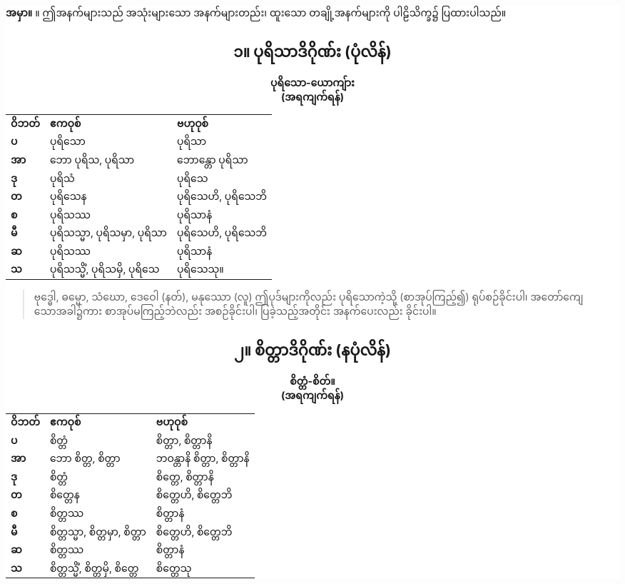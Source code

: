 
**အမှာ။**  ။ ဤအနက်များသည် အသုံးများသော အနက်များတည်း၊ ထူးသော တချို့အနက်များကို ပါဠိသိက္ခ၌ ပြထားပါသည်။


## <center>၁။ ပုရိသာဒိဂိုဏ်း (ပုံလိန်)</center>
**<center>ပုရိသော-ယောကျ်ား</center>**
**<center>(အရကျက်ရန်)</center>**

|  |  |  |
| - | - | - |
|**ဝိဘတ်**|**ဧကဝုစ်**|**ဗဟုဝုစ်**|
|**ပ**|ပုရိသော|ပုရိသာ|
|**အာ**|ဘော ပုရိသ, ပုရိသာ|ဘောန္တော ပုရိသာ|
|**ဒု** | ပုရိသံ|ပုရိသေ|
|**တ**|ပုရိသေန|ပုရိသေဟိ, ပုရိသေဘိ|
|**စ**|ပုရိသဿ|ပုရိသာနံ|
|**မီ**|ပုရိသသ္မာ, ပုရိသမှာ, ပုရိသာ|ပုရိသေဟိ, ပုရိသေဘိ|
|**ဆ**|ပုရိသဿ|ပုရိသာနံ|
|**သ**|ပုရိသသ္မိံ, ပုရိသမှိ, ပုရိသေ|ပုရိသေသု။|

> ဗုဒ္ဓေါ, ဓမ္မော, သံဃော, ဒေဝေါ (နတ်), မနုဿော (လူ) ဤပုဒ်များကိုလည်း ပုရိသောကဲ့သို့ (စာအုပ်ကြည့်၍) ရုပ်စဉ်ခိုင်းပါ၊ အတော်ကျေသောအခါ၌ကား စာအုပ်မကြည့်ဘဲလည်း အစဉ်ခိုင်းပါ၊ ပြခဲ့သည့်အတိုင်း အနက်ပေးလည်း ခိုင်းပါ။


## <center>၂။ စိတ္တာဒိဂိုဏ်း (နပုံလိန်)</center>

**<center>စိတ္တံ-စိတ်။</center>**
**<center>(အရကျက်ရန်)</center>**

|  |  |  |
| - | - | - |
|**ဝိဘတ်**|**ဧကဝုစ်**|**ဗဟုဝုစ်**|
|**ပ**|စိတ္တံ|စိတ္တာ, စိတ္တာနိ|
|**အာ**|ဘော စိတ္တ, စိတ္တာ|ဘဝန္တာနိ စိတ္တာ, စိတ္တာနိ|
|**ဒု**|စိတ္တံ|စိတ္တေ, စိတ္တာနိ|
|**တ**|စိတ္တေန|စိတ္တေဟိ, စိတ္တေဘိ|
|**စ**|စိတ္တဿ|စိတ္တာနံ|
|**မီ**|စိတ္တသ္မာ, စိတ္တမှာ, စိတ္တာ|စိတ္တေဟိ, စိတ္တေဘိ|
|**ဆ**|စိတ္တဿ|စိတ္တာနံ|
|**သ**|စိတ္တသ္မိံ, စိတ္တမှိ, စိတ္တေ|စိတ္တေသု
